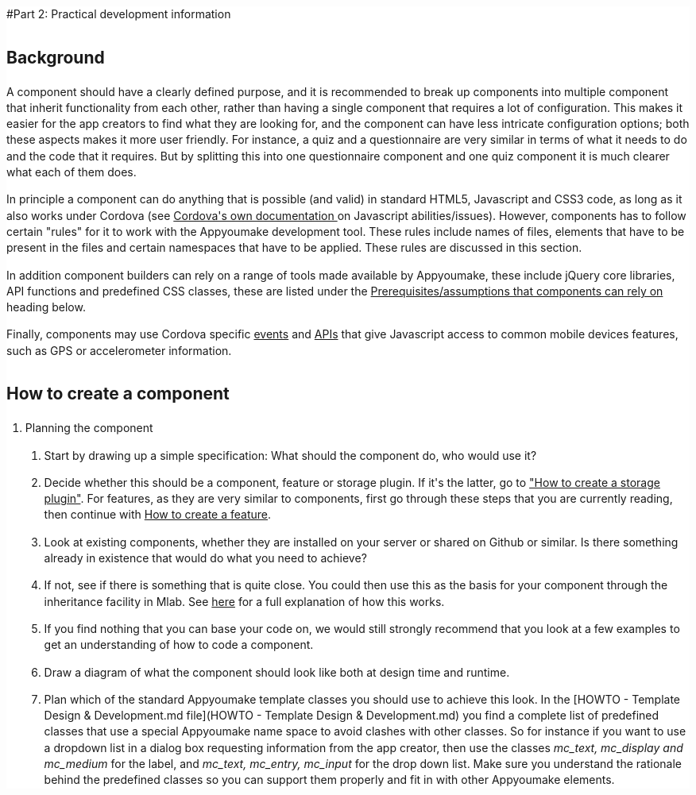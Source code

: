 #Part 2: Practical development information 

## Background

A component should have a clearly defined purpose, and it is recommended to break up components into multiple component that inherit functionality from each other, rather than having a single component that requires a lot of configuration. This makes it easier for the app creators to find what they are looking for, and the component can have less intricate configuration options; both these aspects makes it more user friendly. For instance, a quiz and a questionnaire are very similar in terms of what it needs to do and the code that it requires. But by splitting this into one questionnaire component and one quiz component it is much clearer what each of them does. 

In principle a component can do anything that is possible (and valid) in standard HTML5, Javascript and CSS3 code, as long as it also works under Cordova (see [Cordova's own documentation ](http://cordova.apache.org/docs/en/4.0.0/)on Javascript abilities/issues). However, components has to follow certain "rules" for it to work with the Appyoumake development tool. These rules include names of files, elements that have to be present in the files and certain namespaces that have to be applied. These rules are discussed in this section. 

In addition component builders can rely on a range of tools made available by Appyoumake, these include jQuery core libraries, API functions and predefined CSS classes, these are listed under the [Prerequisites/assumptions that components can rely on]() heading below.

Finally, components may use Cordova specific [events](http://cordova.apache.org/docs/en/4.0.0/cordova_events_events.md.html#Events) and [APIs](http://cordova.apache.org/docs/en/4.0.0/cordova_plugins_pluginapis.md.html#Plugin%20APIs) that give Javascript access to common mobile devices features, such as GPS or accelerometer information.

## How to create a component

 1. Planning the component

    1. Start by drawing up a simple specification: What should the component do, who would use it?

    1. Decide whether this should be a component, feature or storage plugin. If it's the latter, go to ["How to create a storage plugin"](user-content-ref-howto-storageplugin). For features, as they are very similar to components, first go through these steps that you are currently reading, then continue with [How to create a feature](#user-content-ref-howto-feature).

    1. Look at existing components, whether they are installed on your server or shared on Github or similar. Is there something already in existence that would do what you need to achieve?

    1. If not, see if there is something that is quite close. You could then use this as the basis for your component through the inheritance facility in Mlab. See [here](COMPONENTS%20REFERENCE%20-%20conf.yml%20file.md#user-content-ref-inherit) for a full explanation of how this works. 

    1. If you find nothing that you can base your code on, we would still strongly recommend that you look at a few examples to get an understanding of how to code a component.

    1. Draw a diagram of what the component should look like both at design time and runtime.
    
    1. Plan which of the standard Appyoumake template classes you should use to achieve this look. In the [HOWTO - Template Design & Development.md file](HOWTO - Template Design & Development.md) you find a complete list of predefined classes that use a special Appyoumake name space to avoid clashes with other classes. So for instance if you want to use a dropdown list in a dialog box requesting information from the app creator, then use the classes _mc_text, mc_display and mc_medium_ for the label, and _mc_text, mc_entry, mc_input_ for the drop down list. Make sure you understand the rationale behind the predefined classes so you can support them properly and fit in with other Appyoumake elements.
